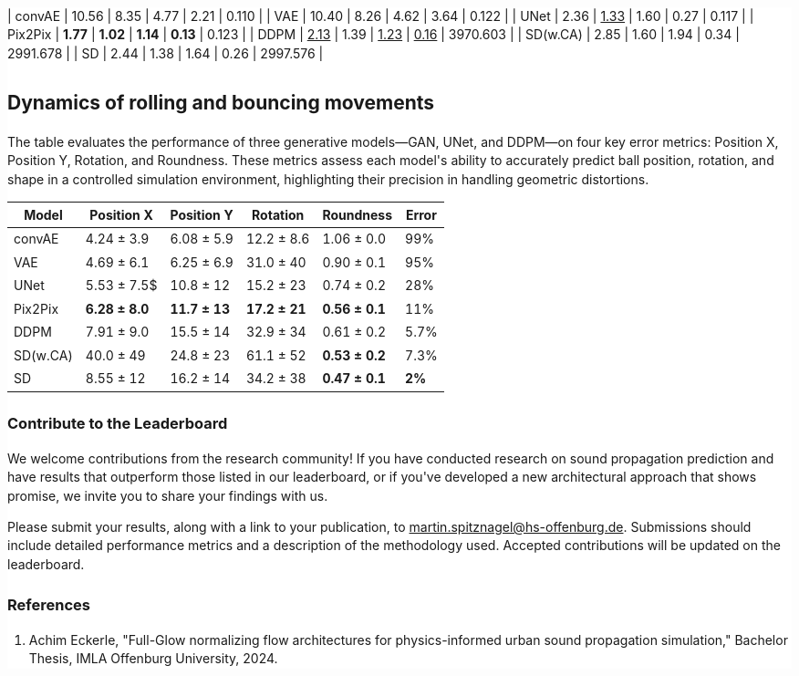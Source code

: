 | convAE     | 10.56 | 8.35   | 4.77   | 2.21  | 0.110   |
| VAE        | 10.40 | 8.26   | 4.62   | 3.64  | 0.122   |
| UNet       | 2.36  | <ins>1.33</ins>   | 1.60   | 0.27  | 0.117   |
| Pix2Pix    | **1.77**  | **1.02**   | **1.14**   | **0.13**  | 0.123   |
| DDPM       | <ins>2.13</ins>  | 1.39   | <ins>1.23</ins>  | <ins>0.16</ins>  | 3970.603 |
| SD(w.CA)   | 2.85  | 1.60   | 1.94   | 0.34  | 2991.678 |
| SD         | 2.44  | 1.38   | 1.64   | 0.26  | 2997.576 |




## Dynamics of rolling and bouncing movements
The table evaluates the performance of three generative models—GAN, UNet, and DDPM—on four key error metrics: Position X, Position Y, Rotation, and Roundness. These metrics assess each model's ability to accurately predict ball position, rotation, and shape in a controlled simulation environment, highlighting their precision in handling geometric distortions.

| Model      | Position X           | Position Y           | Rotation            | Roundness           | Error |
|------------|-----------------------|-----------------------|----------------------|----------------------|-------|
| convAE     | 4.24 $\pm$ 3.9       | 6.08 $\pm$ 5.9       | 12.2 $\pm$ 8.6      | 1.06 $\pm$ 0.0      | 99%   |
| VAE        | 4.69 $\pm$ 6.1       | 6.25 $\pm$ 6.9       | 31.0 $\pm$ 40      | 0.90 $\pm$ 0.1      | 95%   |
| UNet       | 5.53 $\pm$ 7.5$       | 10.8 $\pm$ 12        | 15.2 $\pm$ 23       | 0.74 $\pm$ 0.2      | 28%   |
| Pix2Pix    | **6.28 $\pm$ 8.0**   | **11.7 $\pm$ 13**    | **17.2 $\pm$ 21**   | **0.56 $\pm$ 0.1**  | 11%   |
| DDPM       | 7.91 $\pm$ 9.0       | 15.5 $\pm$ 14        | 32.9 $\pm$ 34       | 0.61 $\pm$ 0.2      | 5.7%  |
| SD(w.CA)   | 40.0 $\pm$ 49        | 24.8 $\pm$ 23        | 61.1 $\pm$ 52       | **0.53 $\pm$ 0.2**  | 7.3%  |
| SD         | 8.55 $\pm$ 12        | 16.2 $\pm$ 14        | 34.2 $\pm$ 38       | **0.47 $\pm$ 0.1**  | **2%** |


### Contribute to the Leaderboard

We welcome contributions from the research community! If you have conducted research on sound propagation prediction and have results that outperform those listed in our leaderboard, or if you've developed a new architectural approach that shows promise, we invite you to share your findings with us.

Please submit your results, along with a link to your publication, to martin.spitznagel@hs-offenburg.de. Submissions should include detailed performance metrics and a description of the methodology used. Accepted contributions will be updated on the leaderboard.

### References

1. Achim Eckerle, "Full-Glow normalizing flow architectures for physics-informed urban sound propagation simulation," Bachelor Thesis, IMLA Offenburg University, 2024. 

